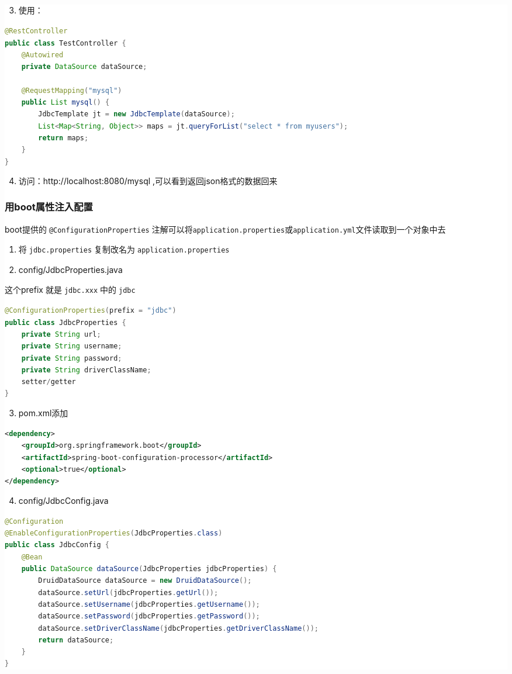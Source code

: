 3. 使用：

```java
@RestController
public class TestController {
    @Autowired
    private DataSource dataSource;

    @RequestMapping("mysql")
    public List mysql() {
        JdbcTemplate jt = new JdbcTemplate(dataSource);
        List<Map<String, Object>> maps = jt.queryForList("select * from myusers");
        return maps;
    }
}
```

4. 访问：http://localhost:8080/mysql  ,可以看到返回json格式的数据回来



### 用boot属性注入配置

boot提供的 `@ConfigurationProperties` 注解可以将`application.properties`或`application.yml`文件读取到一个对象中去

1. 将 `jdbc.properties` 复制改名为 `application.properties`

2. config/JdbcProperties.java

这个prefix 就是 `jdbc.xxx` 中的 `jdbc`

```java
@ConfigurationProperties(prefix = "jdbc")
public class JdbcProperties {
    private String url;
    private String username;
    private String password;
    private String driverClassName;
    setter/getter
}
```

3. pom.xml添加

```xml
<dependency>
	<groupId>org.springframework.boot</groupId>
	<artifactId>spring-boot-configuration-processor</artifactId>
	<optional>true</optional>
</dependency>
```

4. config/JdbcConfig.java

```java
@Configuration
@EnableConfigurationProperties(JdbcProperties.class)
public class JdbcConfig {
    @Bean
    public DataSource dataSource(JdbcProperties jdbcProperties) {
        DruidDataSource dataSource = new DruidDataSource();
        dataSource.setUrl(jdbcProperties.getUrl());
        dataSource.setUsername(jdbcProperties.getUsername());
        dataSource.setPassword(jdbcProperties.getPassword());
        dataSource.setDriverClassName(jdbcProperties.getDriverClassName());
        return dataSource;
    }
}
```
